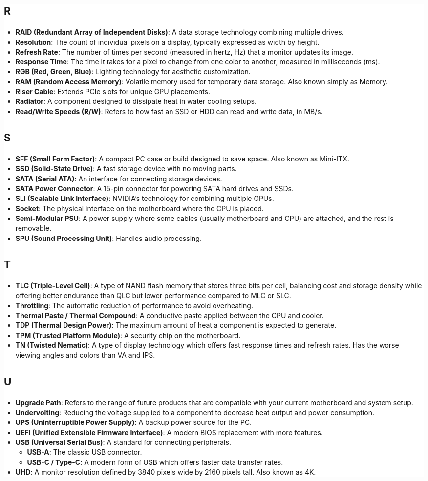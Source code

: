 ## R
- **RAID (Redundant Array of Independent Disks)**: A data storage technology combining multiple drives.
- **Resolution**: The count of individual pixels on a display, typically expressed as width by height.
- **Refresh Rate**: The number of times per second (measured in hertz, Hz) that a monitor updates its image.
- **Response Time**: The time it takes for a pixel to change from one color to another, measured in milliseconds (ms).
- **RGB (Red, Green, Blue)**: Lighting technology for aesthetic customization.
- **RAM (Random Access Memory)**: Volatile memory used for temporary data storage. Also known simply as Memory.
- **Riser Cable**: Extends PCIe slots for unique GPU placements.
- **Radiator**: A component designed to dissipate heat in water cooling setups.
- **Read/Write Speeds (R/W)**: Refers to how fast an SSD or HDD can read and write data, in MB/s.

## S
- **SFF (Small Form Factor)**: A compact PC case or build designed to save space. Also known as Mini-ITX.
- **SSD (Solid-State Drive)**: A fast storage device with no moving parts.
- **SATA (Serial ATA)**: An interface for connecting storage devices.
- **SATA Power Connector**: A 15-pin connector for powering SATA hard drives and SSDs.
- **SLI (Scalable Link Interface)**: NVIDIA’s technology for combining multiple GPUs.
- **Socket**: The physical interface on the motherboard where the CPU is placed.
- **Semi-Modular PSU**: A power supply where some cables (usually motherboard and CPU) are attached, and the rest is removable.
- **SPU (Sound Processing Unit)**: Handles audio processing.

## T
- **TLC (Triple-Level Cell)**: A type of NAND flash memory that stores three bits per cell, balancing cost and storage density while offering better endurance than QLC but lower performance compared to MLC or SLC.
- **Throttling**: The automatic reduction of performance to avoid overheating.
- **Thermal Paste / Thermal Compound**: A conductive paste applied between the CPU and cooler.
- **TDP (Thermal Design Power)**: The maximum amount of heat a component is expected to generate.
- **TPM (Trusted Platform Module)**: A security chip on the motherboard.
- **TN (Twisted Nematic)**: A type of display technology which offers fast response times and refresh rates. Has the worse viewing angles and colors than VA and IPS.

## U
- **Upgrade Path**: Refers to the range of future products that are compatible with your current motherboard and system setup.
- **Undervolting**: Reducing the voltage supplied to a component to decrease heat output and power consumption.
- **UPS (Uninterruptible Power Supply)**: A backup power source for the PC.
- **UEFI (Unified Extensible Firmware Interface)**: A modern BIOS replacement with more features.
- **USB (Universal Serial Bus)**: A standard for connecting peripherals.
  - **USB-A**: The classic USB connector.
  - **USB-C / Type-C**: A modern form of USB which offers faster data transfer rates. 
- **UHD**: A monitor resolution defined by 3840 pixels wide by 2160 pixels tall. Also known as 4K.
